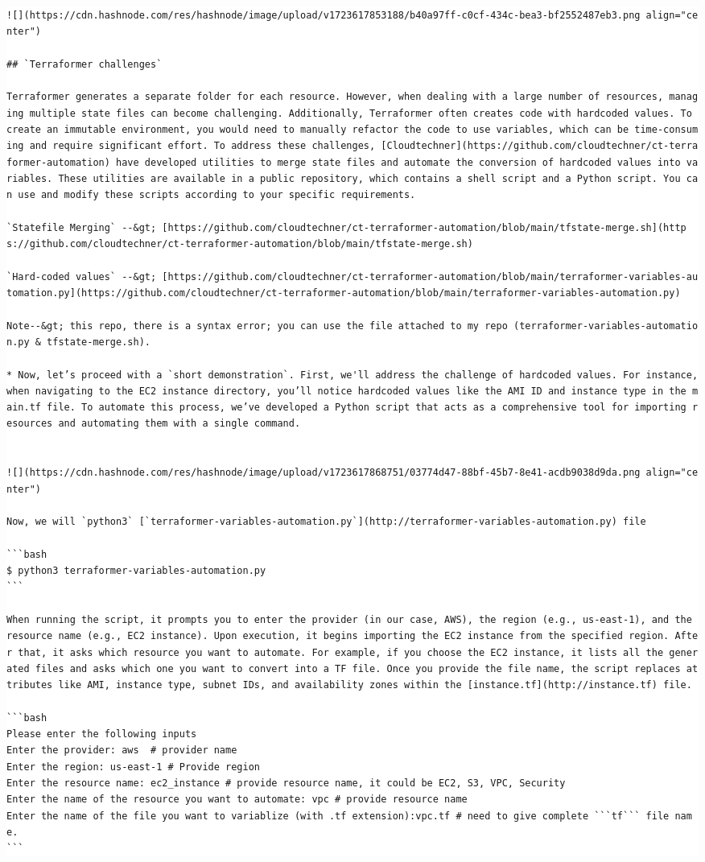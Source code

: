     ![](https://cdn.hashnode.com/res/hashnode/image/upload/v1723617853188/b40a97ff-c0cf-434c-bea3-bf2552487eb3.png align="center")
    
    ## `Terraformer challenges`
    
    Terraformer generates a separate folder for each resource. However, when dealing with a large number of resources, managing multiple state files can become challenging. Additionally, Terraformer often creates code with hardcoded values. To create an immutable environment, you would need to manually refactor the code to use variables, which can be time-consuming and require significant effort. To address these challenges, [Cloudtechner](https://github.com/cloudtechner/ct-terraformer-automation) have developed utilities to merge state files and automate the conversion of hardcoded values into variables. These utilities are available in a public repository, which contains a shell script and a Python script. You can use and modify these scripts according to your specific requirements.
    
    `Statefile Merging` --&gt; [https://github.com/cloudtechner/ct-terraformer-automation/blob/main/tfstate-merge.sh](https://github.com/cloudtechner/ct-terraformer-automation/blob/main/tfstate-merge.sh)
    
    `Hard-coded values` --&gt; [https://github.com/cloudtechner/ct-terraformer-automation/blob/main/terraformer-variables-automation.py](https://github.com/cloudtechner/ct-terraformer-automation/blob/main/terraformer-variables-automation.py)
    
    Note--&gt; this repo, there is a syntax error; you can use the file attached to my repo (terraformer-variables-automation.py & tfstate-merge.sh).
    
    * Now, let’s proceed with a `short demonstration`. First, we'll address the challenge of hardcoded values. For instance, when navigating to the EC2 instance directory, you’ll notice hardcoded values like the AMI ID and instance type in the main.tf file. To automate this process, we’ve developed a Python script that acts as a comprehensive tool for importing resources and automating them with a single command.
        
    
    ![](https://cdn.hashnode.com/res/hashnode/image/upload/v1723617868751/03774d47-88bf-45b7-8e41-acdb9038d9da.png align="center")
    
    Now, we will `python3` [`terraformer-variables-automation.py`](http://terraformer-variables-automation.py) file
    
    ```bash
    $ python3 terraformer-variables-automation.py
    ```
    
    When running the script, it prompts you to enter the provider (in our case, AWS), the region (e.g., us-east-1), and the resource name (e.g., EC2 instance). Upon execution, it begins importing the EC2 instance from the specified region. After that, it asks which resource you want to automate. For example, if you choose the EC2 instance, it lists all the generated files and asks which one you want to convert into a TF file. Once you provide the file name, the script replaces attributes like AMI, instance type, subnet IDs, and availability zones within the [instance.tf](http://instance.tf) file.
    
    ```bash
    Please enter the following inputs
    Enter the provider: aws  # provider name
    Enter the region: us-east-1 # Provide region
    Enter the resource name: ec2_instance # provide resource name, it could be EC2, S3, VPC, Security
    Enter the name of the resource you want to automate: vpc # provide resource name
    Enter the name of the file you want to variablize (with .tf extension):vpc.tf # need to give complete ```tf``` file name.
    ```
    
